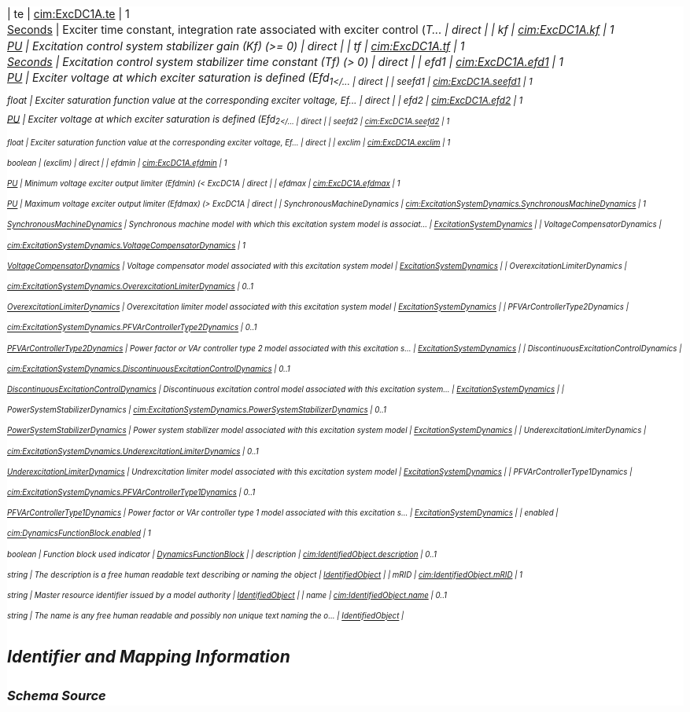 | te | [cim:ExcDC1A.te](http://iec.ch/TC57/CIM100#ExcDC1A.te) | 1 <br />  [Seconds](Seconds.md)  | Exciter time constant, integration rate associated with exciter control (<i>T... | direct |
| kf | [cim:ExcDC1A.kf](http://iec.ch/TC57/CIM100#ExcDC1A.kf) | 1 <br />  [PU](PU.md)  | Excitation control system stabilizer gain (<i>Kf</i>) (&gt;= 0) | direct |
| tf | [cim:ExcDC1A.tf](http://iec.ch/TC57/CIM100#ExcDC1A.tf) | 1 <br />  [Seconds](Seconds.md)  | Excitation control system stabilizer time constant (<i>Tf</i>) (&gt; 0) | direct |
| efd1 | [cim:ExcDC1A.efd1](http://iec.ch/TC57/CIM100#ExcDC1A.efd1) | 1 <br />  [PU](PU.md)  | Exciter voltage at which exciter saturation is defined (<i>Efd</i><i><sub>1</... | direct |
| seefd1 | [cim:ExcDC1A.seefd1](http://iec.ch/TC57/CIM100#ExcDC1A.seefd1) | 1 <br />  float  | Exciter saturation function value at the corresponding exciter voltage, <i>Ef... | direct |
| efd2 | [cim:ExcDC1A.efd2](http://iec.ch/TC57/CIM100#ExcDC1A.efd2) | 1 <br />  [PU](PU.md)  | Exciter voltage at which exciter saturation is defined (<i>Efd</i><i><sub>2</... | direct |
| seefd2 | [cim:ExcDC1A.seefd2](http://iec.ch/TC57/CIM100#ExcDC1A.seefd2) | 1 <br />  float  | Exciter saturation function value at the corresponding exciter voltage, <i>Ef... | direct |
| exclim | [cim:ExcDC1A.exclim](http://iec.ch/TC57/CIM100#ExcDC1A.exclim) | 1 <br />  boolean  | (<i>exclim</i>) | direct |
| efdmin | [cim:ExcDC1A.efdmin](http://iec.ch/TC57/CIM100#ExcDC1A.efdmin) | 1 <br />  [PU](PU.md)  | Minimum voltage exciter output limiter (<i>Efdmin</i>) (&lt; ExcDC1A | direct |
| efdmax | [cim:ExcDC1A.efdmax](http://iec.ch/TC57/CIM100#ExcDC1A.efdmax) | 1 <br />  [PU](PU.md)  | Maximum voltage exciter output limiter (<i>Efdmax</i>) (&gt; ExcDC1A | direct |
| SynchronousMachineDynamics | [cim:ExcitationSystemDynamics.SynchronousMachineDynamics](http://iec.ch/TC57/CIM100#ExcitationSystemDynamics.SynchronousMachineDynamics) | 1 <br />  [SynchronousMachineDynamics](SynchronousMachineDynamics.md)  | Synchronous machine model with which this excitation system model is associat... | [ExcitationSystemDynamics](ExcitationSystemDynamics.md) |
| VoltageCompensatorDynamics | [cim:ExcitationSystemDynamics.VoltageCompensatorDynamics](http://iec.ch/TC57/CIM100#ExcitationSystemDynamics.VoltageCompensatorDynamics) | 1 <br />  [VoltageCompensatorDynamics](VoltageCompensatorDynamics.md)  | Voltage compensator model associated with this excitation system model | [ExcitationSystemDynamics](ExcitationSystemDynamics.md) |
| OverexcitationLimiterDynamics | [cim:ExcitationSystemDynamics.OverexcitationLimiterDynamics](http://iec.ch/TC57/CIM100#ExcitationSystemDynamics.OverexcitationLimiterDynamics) | 0..1 <br />  [OverexcitationLimiterDynamics](OverexcitationLimiterDynamics.md)  | Overexcitation limiter model associated with this excitation system model | [ExcitationSystemDynamics](ExcitationSystemDynamics.md) |
| PFVArControllerType2Dynamics | [cim:ExcitationSystemDynamics.PFVArControllerType2Dynamics](http://iec.ch/TC57/CIM100#ExcitationSystemDynamics.PFVArControllerType2Dynamics) | 0..1 <br />  [PFVArControllerType2Dynamics](PFVArControllerType2Dynamics.md)  | Power factor or VAr controller type 2 model associated with this excitation s... | [ExcitationSystemDynamics](ExcitationSystemDynamics.md) |
| DiscontinuousExcitationControlDynamics | [cim:ExcitationSystemDynamics.DiscontinuousExcitationControlDynamics](http://iec.ch/TC57/CIM100#ExcitationSystemDynamics.DiscontinuousExcitationControlDynamics) | 0..1 <br />  [DiscontinuousExcitationControlDynamics](DiscontinuousExcitationControlDynamics.md)  | Discontinuous excitation control model associated with this excitation system... | [ExcitationSystemDynamics](ExcitationSystemDynamics.md) |
| PowerSystemStabilizerDynamics | [cim:ExcitationSystemDynamics.PowerSystemStabilizerDynamics](http://iec.ch/TC57/CIM100#ExcitationSystemDynamics.PowerSystemStabilizerDynamics) | 0..1 <br />  [PowerSystemStabilizerDynamics](PowerSystemStabilizerDynamics.md)  | Power system stabilizer model associated with this excitation system model | [ExcitationSystemDynamics](ExcitationSystemDynamics.md) |
| UnderexcitationLimiterDynamics | [cim:ExcitationSystemDynamics.UnderexcitationLimiterDynamics](http://iec.ch/TC57/CIM100#ExcitationSystemDynamics.UnderexcitationLimiterDynamics) | 0..1 <br />  [UnderexcitationLimiterDynamics](UnderexcitationLimiterDynamics.md)  | Undrexcitation limiter model associated with this excitation system model | [ExcitationSystemDynamics](ExcitationSystemDynamics.md) |
| PFVArControllerType1Dynamics | [cim:ExcitationSystemDynamics.PFVArControllerType1Dynamics](http://iec.ch/TC57/CIM100#ExcitationSystemDynamics.PFVArControllerType1Dynamics) | 0..1 <br />  [PFVArControllerType1Dynamics](PFVArControllerType1Dynamics.md)  | Power factor or VAr controller type 1 model associated with this excitation s... | [ExcitationSystemDynamics](ExcitationSystemDynamics.md) |
| enabled | [cim:DynamicsFunctionBlock.enabled](http://iec.ch/TC57/CIM100#DynamicsFunctionBlock.enabled) | 1 <br />  boolean  | Function block used indicator | [DynamicsFunctionBlock](DynamicsFunctionBlock.md) |
| description | [cim:IdentifiedObject.description](http://iec.ch/TC57/CIM100#IdentifiedObject.description) | 0..1 <br />  string  | The description is a free human readable text describing or naming the object | [IdentifiedObject](IdentifiedObject.md) |
| mRID | [cim:IdentifiedObject.mRID](http://iec.ch/TC57/CIM100#IdentifiedObject.mRID) | 1 <br />  string  | Master resource identifier issued by a model authority | [IdentifiedObject](IdentifiedObject.md) |
| name | [cim:IdentifiedObject.name](http://iec.ch/TC57/CIM100#IdentifiedObject.name) | 0..1 <br />  string  | The name is any free human readable and possibly non unique text naming the o... | [IdentifiedObject](IdentifiedObject.md) |









## Identifier and Mapping Information







### Schema Source

